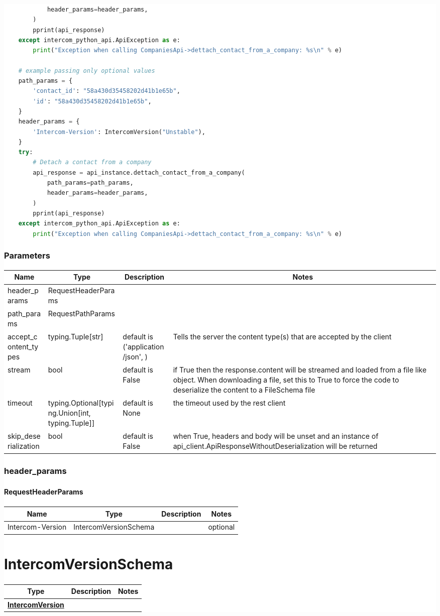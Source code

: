 ```python
            header_params=header_params,
        )
        pprint(api_response)
    except intercom_python_api.ApiException as e:
        print("Exception when calling CompaniesApi->dettach_contact_from_a_company: %s\n" % e)

    # example passing only optional values
    path_params = {
        'contact_id': "58a430d35458202d41b1e65b",
        'id': "58a430d35458202d41b1e65b",
    }
    header_params = {
        'Intercom-Version': IntercomVersion("Unstable"),
    }
    try:
        # Detach a contact from a company
        api_response = api_instance.dettach_contact_from_a_company(
            path_params=path_params,
            header_params=header_params,
        )
        pprint(api_response)
    except intercom_python_api.ApiException as e:
        print("Exception when calling CompaniesApi->dettach_contact_from_a_company: %s\n" % e)
```
### Parameters

Name | Type | Description  | Notes
------------- | ------------- | ------------- | -------------
header_params | RequestHeaderParams | |
path_params | RequestPathParams | |
accept_content_types | typing.Tuple[str] | default is ('application/json', ) | Tells the server the content type(s) that are accepted by the client
stream | bool | default is False | if True then the response.content will be streamed and loaded from a file like object. When downloading a file, set this to True to force the code to deserialize the content to a FileSchema file
timeout | typing.Optional[typing.Union[int, typing.Tuple]] | default is None | the timeout used by the rest client
skip_deserialization | bool | default is False | when True, headers and body will be unset and an instance of api_client.ApiResponseWithoutDeserialization will be returned

### header_params
#### RequestHeaderParams

Name | Type | Description  | Notes
------------- | ------------- | ------------- | -------------
Intercom-Version | IntercomVersionSchema | | optional

# IntercomVersionSchema
Type | Description  | Notes
------------- | ------------- | -------------
[**IntercomVersion**](../../models/IntercomVersion.md) |  | 
